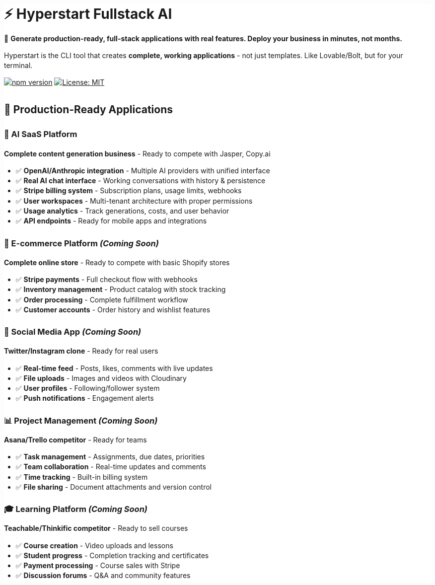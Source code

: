 # ⚡ Hyperstart Fullstack AI

🚀 **Generate production-ready, full-stack applications with real features. Deploy your business in minutes, not months.**

Hyperstart is the CLI tool that creates **complete, working applications** - not just templates. Like Lovable/Bolt, but for your terminal.

[![npm version](https://badge.fury.io/js/hyperstart-fullstack-ai.svg)](https://badge.fury.io/js/hyperstart-fullstack-ai)
[![License: MIT](https://img.shields.io/badge/License-MIT-yellow.svg)](https://opensource.org/licenses/MIT)

## 🚀 Production-Ready Applications

### 🤖 AI SaaS Platform
**Complete content generation business** - Ready to compete with Jasper, Copy.ai
- ✅ **OpenAI/Anthropic integration** - Multiple AI providers with unified interface
- ✅ **Real AI chat interface** - Working conversations with history & persistence  
- ✅ **Stripe billing system** - Subscription plans, usage limits, webhooks
- ✅ **User workspaces** - Multi-tenant architecture with proper permissions
- ✅ **Usage analytics** - Track generations, costs, and user behavior
- ✅ **API endpoints** - Ready for mobile apps and integrations

### 🛒 E-commerce Platform *(Coming Soon)*
**Complete online store** - Ready to compete with basic Shopify stores
- ✅ **Stripe payments** - Full checkout flow with webhooks
- ✅ **Inventory management** - Product catalog with stock tracking
- ✅ **Order processing** - Complete fulfillment workflow
- ✅ **Customer accounts** - Order history and wishlist features

### 📱 Social Media App *(Coming Soon)*
**Twitter/Instagram clone** - Ready for real users
- ✅ **Real-time feed** - Posts, likes, comments with live updates
- ✅ **File uploads** - Images and videos with Cloudinary
- ✅ **User profiles** - Following/follower system
- ✅ **Push notifications** - Engagement alerts

### 📊 Project Management *(Coming Soon)*
**Asana/Trello competitor** - Ready for teams
- ✅ **Task management** - Assignments, due dates, priorities
- ✅ **Team collaboration** - Real-time updates and comments
- ✅ **Time tracking** - Built-in billing system
- ✅ **File sharing** - Document attachments and version control

### 🎓 Learning Platform *(Coming Soon)*
**Teachable/Thinkific competitor** - Ready to sell courses
- ✅ **Course creation** - Video uploads and lessons
- ✅ **Student progress** - Completion tracking and certificates
- ✅ **Payment processing** - Course sales with Stripe
- ✅ **Discussion forums** - Q&A and community features
